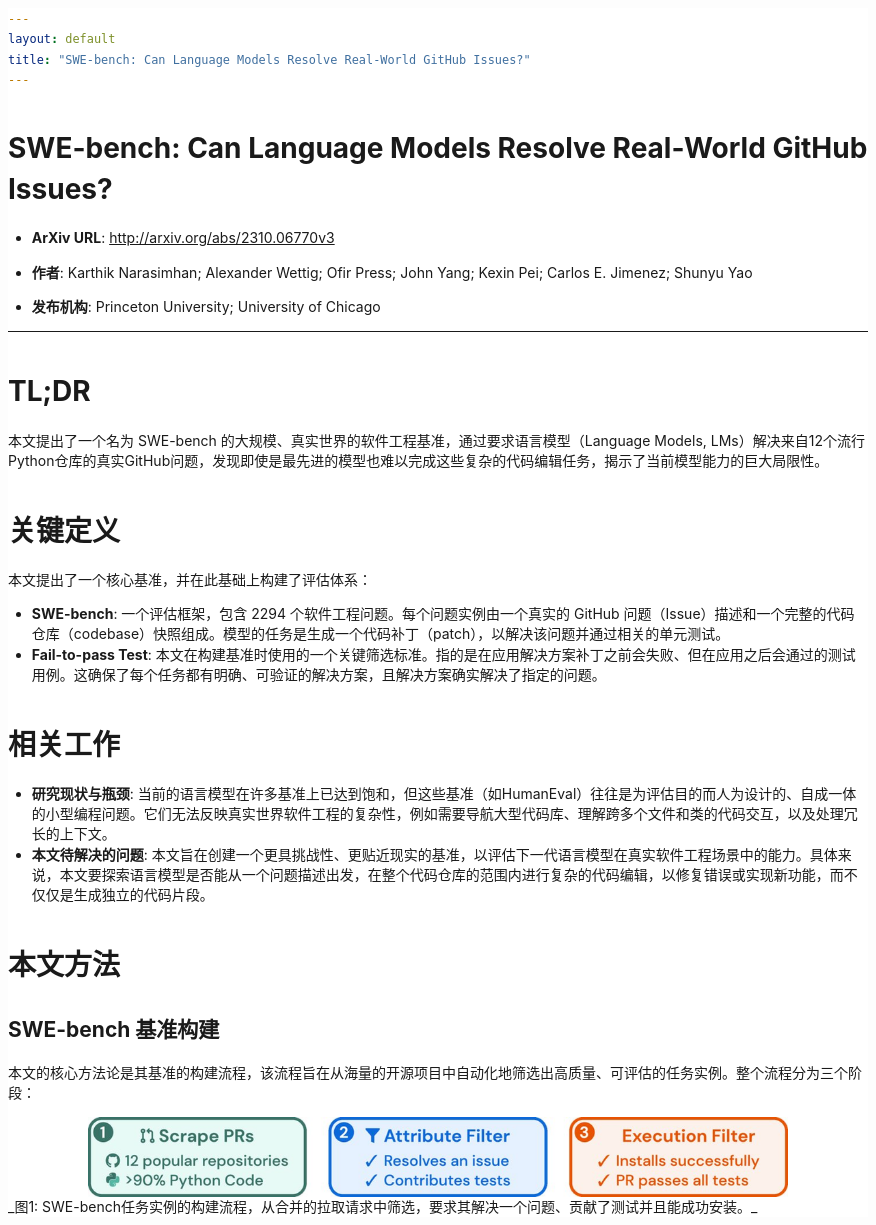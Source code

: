 ```yaml
---
layout: default
title: "SWE-bench: Can Language Models Resolve Real-World GitHub Issues?"
---
```


# SWE-bench: Can Language Models Resolve Real-World GitHub Issues?

- **ArXiv URL**: http://arxiv.org/abs/2310.06770v3

- **作者**: Karthik Narasimhan; Alexander Wettig; Ofir Press; John Yang; Kexin Pei; Carlos E. Jimenez; Shunyu Yao

- **发布机构**: Princeton University; University of Chicago

---

# TL;DR
本文提出了一个名为 SWE-bench 的大规模、真实世界的软件工程基准，通过要求语言模型（Language Models, LMs）解决来自12个流行Python仓库的真实GitHub问题，发现即使是最先进的模型也难以完成这些复杂的代码编辑任务，揭示了当前模型能力的巨大局限性。

# 关键定义
本文提出了一个核心基准，并在此基础上构建了评估体系：

*   **SWE-bench**: 一个评估框架，包含 2294 个软件工程问题。每个问题实例由一个真实的 GitHub 问题（Issue）描述和一个完整的代码仓库（codebase）快照组成。模型的任务是生成一个代码补丁（patch），以解决该问题并通过相关的单元测试。
*   **Fail-to-pass Test**: 本文在构建基准时使用的一个关键筛选标准。指的是在应用解决方案补丁之前会失败、但在应用之后会通过的测试用例。这确保了每个任务都有明确、可验证的解决方案，且解决方案确实解决了指定的问题。

# 相关工作
*   **研究现状与瓶颈**: 当前的语言模型在许多基准上已达到饱和，但这些基准（如HumanEval）往往是为评估目的而人为设计的、自成一体的小型编程问题。它们无法反映真实世界软件工程的复杂性，例如需要导航大型代码库、理解跨多个文件和类的代码交互，以及处理冗长的上下文。
*   **本文待解决的问题**: 本文旨在创建一个更具挑战性、更贴近现实的基准，以评估下一代语言模型在真实软件工程场景中的能力。具体来说，本文要探索语言模型是否能从一个问题描述出发，在整个代码仓库的范围内进行复杂的代码编辑，以修复错误或实现新功能，而不仅仅是生成独立的代码片段。

# 本文方法
## SWE-bench 基准构建
本文的核心方法论是其基准的构建流程，该流程旨在从海量的开源项目中自动化地筛选出高质量、可评估的任务实例。整个流程分为三个阶段：

<img src="/images/2310.06770v3/x2.jpg" alt="SWE-bench 构建流程图" style="width:90%; max-width:700px; margin:auto; display:block;">
_图1: SWE-bench任务实例的构建流程，从合并的拉取请求中筛选，要求其解决一个问题、贡献了测试并且能成功安装。_
